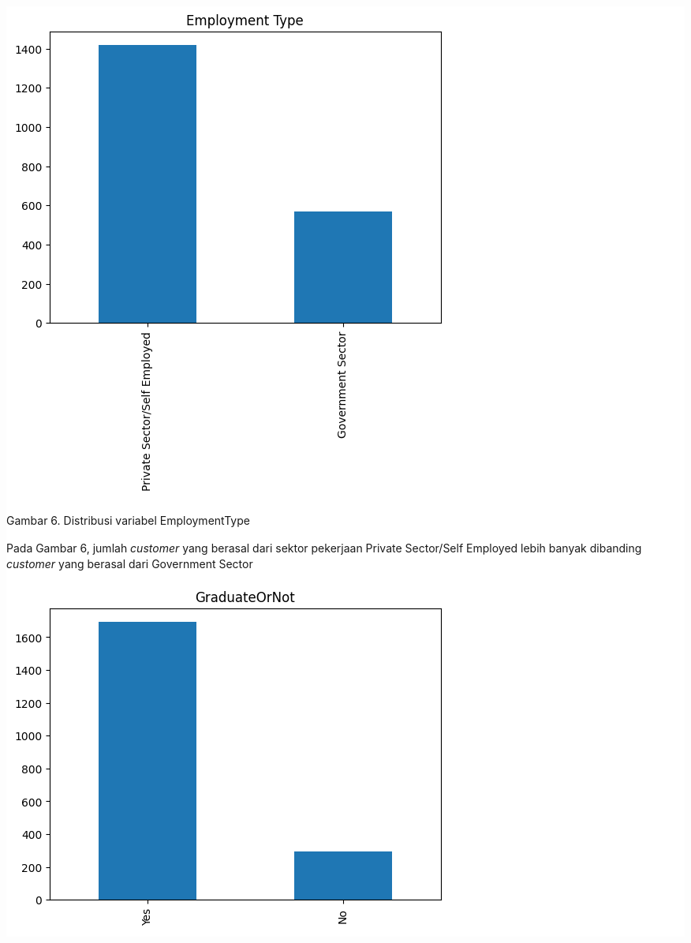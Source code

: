 ![univariate_Employment Type](https://raw.githubusercontent.com/fadiyahsutopo/LaporanProyekMLT1-PredictiveAnalytics/main/img/univariate_Employment%20Type.png)

Gambar 6. Distribusi variabel EmploymentType

Pada Gambar 6, jumlah *customer* yang berasal dari sektor pekerjaan Private Sector/Self Employed lebih banyak dibanding *customer* yang berasal dari Government Sector

![univariate_GraduateOrNot](https://raw.githubusercontent.com/fadiyahsutopo/LaporanProyekMLT1-PredictiveAnalytics/main/img/univariate_GraduateOrNot.png)
